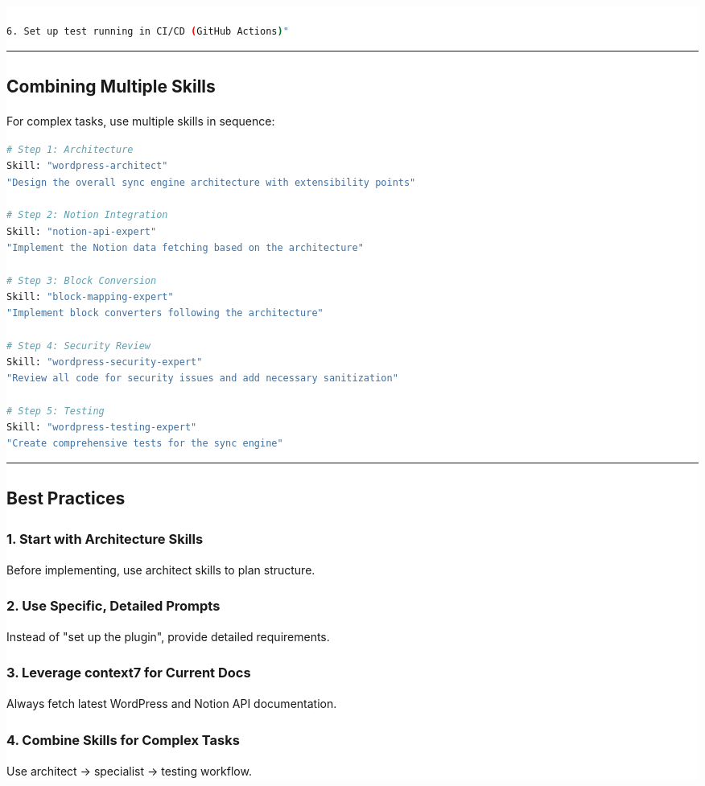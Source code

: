 ```bash

6. Set up test running in CI/CD (GitHub Actions)"
```

---

## Combining Multiple Skills

For complex tasks, use multiple skills in sequence:

```bash
# Step 1: Architecture
Skill: "wordpress-architect"
"Design the overall sync engine architecture with extensibility points"

# Step 2: Notion Integration
Skill: "notion-api-expert"
"Implement the Notion data fetching based on the architecture"

# Step 3: Block Conversion
Skill: "block-mapping-expert"
"Implement block converters following the architecture"

# Step 4: Security Review
Skill: "wordpress-security-expert"
"Review all code for security issues and add necessary sanitization"

# Step 5: Testing
Skill: "wordpress-testing-expert"
"Create comprehensive tests for the sync engine"
```

---

## Best Practices

### 1. Start with Architecture Skills

Before implementing, use architect skills to plan structure.

### 2. Use Specific, Detailed Prompts

Instead of "set up the plugin", provide detailed requirements.

### 3. Leverage context7 for Current Docs

Always fetch latest WordPress and Notion API documentation.

### 4. Combine Skills for Complex Tasks

Use architect → specialist → testing workflow.
